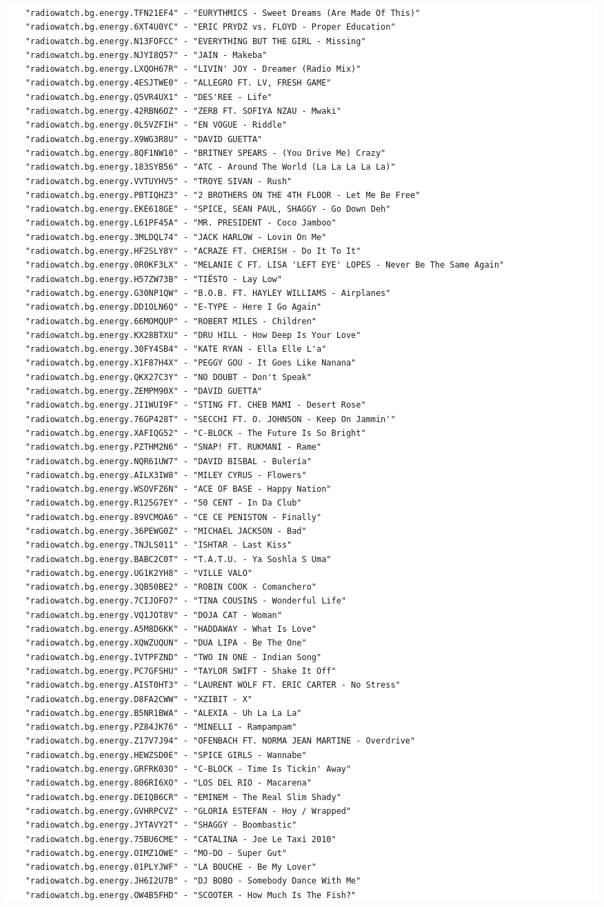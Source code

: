         "radiowatch.bg.energy.TFN21EF4" - "EURYTHMICS - Sweet Dreams (Are Made Of This)"
        "radiowatch.bg.energy.6XT4U0YC" - "ERIC PRYDZ vs. FLOYD - Proper Education"
        "radiowatch.bg.energy.N13FOFCC" - "EVERYTHING BUT THE GIRL - Missing"
        "radiowatch.bg.energy.NJYI8Q57" - "JAIN - Makeba"
        "radiowatch.bg.energy.LXQOH67R" - "LIVIN' JOY - Dreamer (Radio Mix)"
        "radiowatch.bg.energy.4ESJTWE0" - "ALLEGRO FT. LV, FRESH GAME"
        "radiowatch.bg.energy.Q5VR4UX1" - "DES'REE - Life"
        "radiowatch.bg.energy.42RBN6OZ" - "ZERB FT. SOFIYA NZAU - Mwaki"
        "radiowatch.bg.energy.0L5VZFIH" - "EN VOGUE - Riddle"
        "radiowatch.bg.energy.X9WG3R8U" - "DAVID GUETTA"
        "radiowatch.bg.energy.8QF1NW10" - "BRITNEY SPEARS - (You Drive Me) Crazy"
        "radiowatch.bg.energy.183SYB56" - "ATC - Around The World (La La La La La)"
        "radiowatch.bg.energy.VVTUYHV5" - "TROYE SIVAN - Rush"
        "radiowatch.bg.energy.PBTIQHZ3" - "2 BROTHERS ON THE 4TH FLOOR - Let Me Be Free"
        "radiowatch.bg.energy.EKE618GE" - "SPICE, SEAN PAUL, SHAGGY - Go Down Deh"
        "radiowatch.bg.energy.L61PF45A" - "MR. PRESIDENT - Coco Jamboo"
        "radiowatch.bg.energy.3MLDQL74" - "JACK HARLOW - Lovin On Me"
        "radiowatch.bg.energy.HF2SLY8Y" - "ACRAZE FT. CHERISH - Do It To It"
        "radiowatch.bg.energy.0R0KF3LX" - "MELANIE C FT. LISA 'LEFT EYE' LOPES - Never Be The Same Again"
        "radiowatch.bg.energy.H57ZW73B" - "TIËSTO - Lay Low"
        "radiowatch.bg.energy.G30NP1QW" - "B.O.B. FT. HAYLEY WILLIAMS - Airplanes"
        "radiowatch.bg.energy.DD1OLN6Q" - "E-TYPE - Here I Go Again"
        "radiowatch.bg.energy.66MOMQUP" - "ROBERT MILES - Children"
        "radiowatch.bg.energy.KX28BTXU" - "DRU HILL - How Deep Is Your Love"
        "radiowatch.bg.energy.30FY4SB4" - "KATE RYAN - Ella Elle L'a"
        "radiowatch.bg.energy.X1F87H4X" - "PEGGY GOU - It Goes Like Nanana"
        "radiowatch.bg.energy.QKX27C3Y" - "NO DOUBT - Don't Speak"
        "radiowatch.bg.energy.ZEMPM90X" - "DAVID GUETTA"
        "radiowatch.bg.energy.JI1WUI9F" - "STING FT. CHEB MAMI - Desert Rose"
        "radiowatch.bg.energy.76GP428T" - "SECCHI FT. O. JOHNSON - Keep On Jammin'"
        "radiowatch.bg.energy.XAFIQG52" - "C-BLOCK - The Future Is So Bright"
        "radiowatch.bg.energy.PZTHM2N6" - "SNAP! FT. RUKMANI - Rame"
        "radiowatch.bg.energy.NQR61UW7" - "DAVID BISBAL - Bulería"
        "radiowatch.bg.energy.AILX3IW8" - "MILEY CYRUS - Flowers"
        "radiowatch.bg.energy.WSOVFZ6N" - "ACE OF BASE - Happy Nation"
        "radiowatch.bg.energy.R125G7EY" - "50 CENT - In Da Club"
        "radiowatch.bg.energy.89VCMOA6" - "CE CE PENISTON - Finally"
        "radiowatch.bg.energy.36PEWG0Z" - "MICHAEL JACKSON - Bad"
        "radiowatch.bg.energy.TNJLS011" - "ISHTAR - Last Kiss"
        "radiowatch.bg.energy.BABC2C0T" - "T.A.T.U. - Ya Soshla S Uma"
        "radiowatch.bg.energy.UG1K2YH8" - "VILLE VALO"
        "radiowatch.bg.energy.3QB50BE2" - "ROBIN COOK - Comanchero"
        "radiowatch.bg.energy.7CIJOFO7" - "TINA COUSINS - Wonderful Life"
        "radiowatch.bg.energy.VQ1JOT8V" - "DOJA CAT - Woman"
        "radiowatch.bg.energy.A5M8D6KK" - "HADDAWAY - What Is Love"
        "radiowatch.bg.energy.XQWZUQUN" - "DUA LIPA - Be The One"
        "radiowatch.bg.energy.IVTPFZND" - "TWO IN ONE - Indian Song"
        "radiowatch.bg.energy.PC7GFSHU" - "TAYLOR SWIFT - Shake It Off"
        "radiowatch.bg.energy.AIST0HT3" - "LAURENT WOLF FT. ERIC CARTER - No Stress"
        "radiowatch.bg.energy.D8FA2CWW" - "XZIBIT - X"
        "radiowatch.bg.energy.B5NR1BWA" - "ALEXIA - Uh La La La"
        "radiowatch.bg.energy.PZ84JK76" - "MINELLI - Rampampam"
        "radiowatch.bg.energy.Z17V7J94" - "OFENBACH FT. NORMA JEAN MARTINE - Overdrive"
        "radiowatch.bg.energy.HEWZSD0E" - "SPICE GIRLS - Wannabe"
        "radiowatch.bg.energy.GRFRK03O" - "C-BLOCK - Time Is Tickin' Away"
        "radiowatch.bg.energy.806RI6XO" - "LOS DEL RIO - Macarena"
        "radiowatch.bg.energy.DEIQB6CR" - "EMINEM - The Real Slim Shady"
        "radiowatch.bg.energy.GVHRPCVZ" - "GLORIA ESTEFAN - Hoy / Wrapped"
        "radiowatch.bg.energy.JYTAVY2T" - "SHAGGY - Boombastic"
        "radiowatch.bg.energy.75BU6CME" - "CATALINA - Joe Le Taxi 2010"
        "radiowatch.bg.energy.OIMZ1OWE" - "MO-DO - Super Gut"
        "radiowatch.bg.energy.01PLYJWF" - "LA BOUCHE - Be My Lover"
        "radiowatch.bg.energy.JH6I2U7B" - "DJ BOBO - Somebody Dance With Me"
        "radiowatch.bg.energy.OW4B5FHD" - "SCOOTER - How Much Is The Fish?"